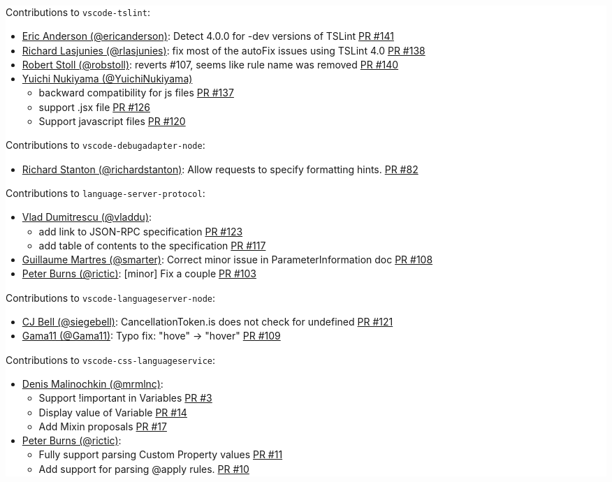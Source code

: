 Contributions to `vscode-tslint`:

* [Eric Anderson (@ericanderson)](https://github.com/ericanderson):  Detect 4.0.0 for -dev versions of TSLint [PR #141](https://github.com/microsoft/vscode-tslint/pull/141)
* [Richard Lasjunies (@rlasjunies)](https://github.com/rlasjunies): fix most of the autoFix issues using TSLint 4.0 [PR #138](https://github.com/microsoft/vscode-tslint/pull/138)
* [Robert Stoll (@robstoll)](https://github.com/robstoll):  reverts #107, seems like rule name was removed [PR #140](https://github.com/microsoft/vscode-tslint/pull/140)
* [Yuichi Nukiyama (@YuichiNukiyama)](https://github.com/YuichiNukiyama)
  *  backward compatibility for js files [PR #137](https://github.com/microsoft/vscode-tslint/pull/137)
  *  support .jsx file [PR #126](https://github.com/microsoft/vscode-tslint/pull/126)
  *  Support javascript files [PR #120](https://github.com/microsoft/vscode-tslint/pull/120)

Contributions to `vscode-debugadapter-node`:

* [Richard Stanton (@richardstanton)](https://github.com/richardstanton): Allow requests to specify formatting hints. [PR #82](https://github.com/microsoft/vscode-debugadapter-node/pull/82)

Contributions to `language-server-protocol`:

* [Vlad Dumitrescu (@vladdu)](https://github.com/vladdu):
  * add link to JSON-RPC specification [PR #123](https://github.com/microsoft/language-server-protocol/pull/123)
  * add table of contents to the specification [PR #117](https://github.com/microsoft/language-server-protocol/pull/117)
* [Guillaume Martres (@smarter)](https://github.com/smarter): Correct minor issue in ParameterInformation doc [PR #108](https://github.com/microsoft/language-server-protocol/pull/108)
* [Peter Burns (@rictic)](https://github.com/rictic): [minor] Fix a couple [PR #103](https://github.com/microsoft/language-server-protocol/pull/103)

Contributions to `vscode-languageserver-node`:

* [CJ Bell (@siegebell)](https://github.com/siegebell): CancellationToken.is does not check for undefined [PR #121](https://github.com/microsoft/vscode-languageserver-node/pull/121)
* [Gama11 (@Gama11)](https://github.com/Gama11): Typo fix: "hove" -> "hover" [PR #109](https://github.com/microsoft/vscode-languageserver-node/pull/109)

Contributions to `vscode-css-languageservice`:

* [Denis Malinochkin (@mrmlnc)](https://github.com/mrmlnc):
  * Support !important in Variables [PR #3](https://github.com/microsoft/vscode-css-languageservice/pull/3)
  * Display value of Variable [PR #14](https://github.com/microsoft/vscode-css-languageservice/pull/14)
  * Add Mixin proposals [PR #17](https://github.com/microsoft/vscode-css-languageservice/pull/17)
* [Peter Burns (@rictic)](https://github.com/rictic):
  * Fully support parsing Custom Property values [PR #11](https://github.com/microsoft/vscode-css-languageservice/pull/11)
  * Add support for parsing @apply rules. [PR #10](https://github.com/microsoft/vscode-css-languageservice/pull/10)



<a id="scroll-to-top" role="button" aria-label="scroll to top" href="#"><span class="icon"></span></a>
<link rel="stylesheet" type="text/css" href="css/inproduct_releasenotes.css"/>
